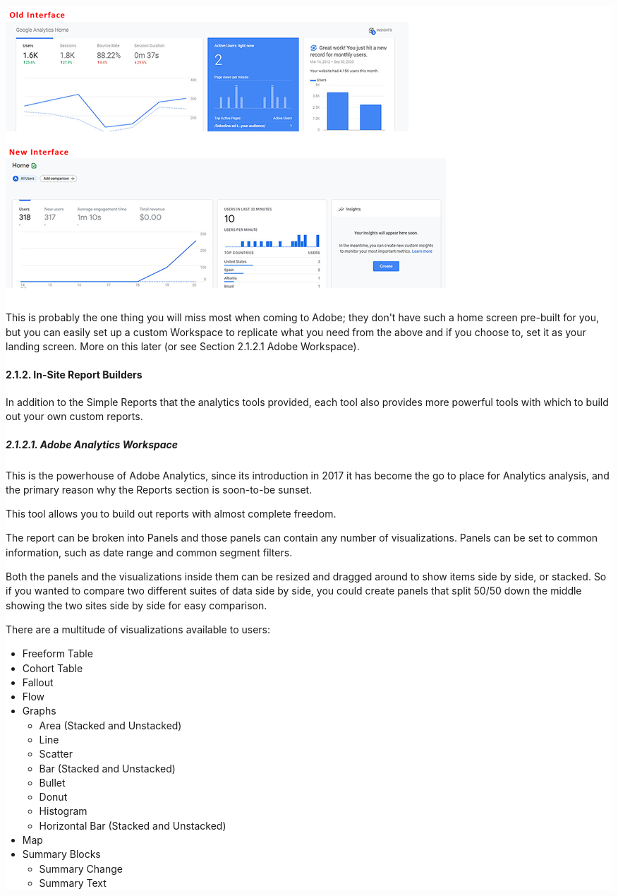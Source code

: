 ![image2](assets/ga-to-aa_2.png)

This is probably the one thing you will miss most when coming to Adobe; they don't have such a home screen pre-built for you, but you can easily set up a custom Workspace to replicate what you need from the above and if you choose to, set it as your landing screen. More on this later (or see Section 2.1.2.1 Adobe Workspace).

#### 2.1.2. In-Site Report Builders

In addition to the Simple Reports that the analytics tools provided, each tool also provides more powerful tools with which to build out your own custom reports.

##### 2.1.2.1. Adobe Analytics Workspace

This is the powerhouse of Adobe Analytics, since its introduction in 2017 it has become the go to place for Analytics analysis, and the primary reason why the Reports section is soon-to-be sunset. 

This tool allows you to build out reports with almost complete freedom.

The report can be broken into Panels and those panels can contain any number of visualizations. Panels can be set to common information, such as date range and common segment filters.

Both the panels and the visualizations inside them can be resized and dragged around to show items side by side, or stacked. So if you wanted to compare two different suites of data side by side, you could create panels that split 50/50 down the middle showing the two sites side by side for easy comparison.

There are a multitude of visualizations available to users:

* Freeform Table
* Cohort Table
* Fallout
* Flow
* Graphs
  * Area (Stacked and Unstacked)
  * Line
  * Scatter
  * Bar (Stacked and Unstacked)
  * Bullet
  * Donut
  * Histogram
  * Horizontal Bar (Stacked and Unstacked)
* Map
* Summary Blocks
  * Summary Change
  * Summary Text